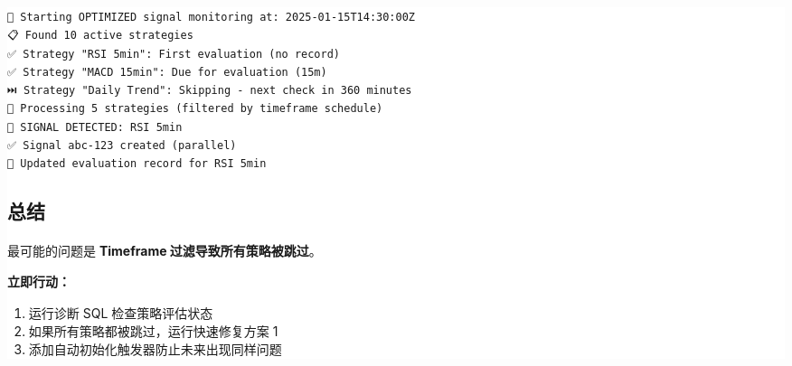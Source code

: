 ```
🚀 Starting OPTIMIZED signal monitoring at: 2025-01-15T14:30:00Z
📋 Found 10 active strategies
✅ Strategy "RSI 5min": First evaluation (no record)
✅ Strategy "MACD 15min": Due for evaluation (15m)
⏭️ Strategy "Daily Trend": Skipping - next check in 360 minutes
🎯 Processing 5 strategies (filtered by timeframe schedule)
🚨 SIGNAL DETECTED: RSI 5min
✅ Signal abc-123 created (parallel)
📝 Updated evaluation record for RSI 5min
```

## 总结

最可能的问题是 **Timeframe 过滤导致所有策略被跳过**。

**立即行动：**
1. 运行诊断 SQL 检查策略评估状态
2. 如果所有策略都被跳过，运行快速修复方案 1
3. 添加自动初始化触发器防止未来出现同样问题

